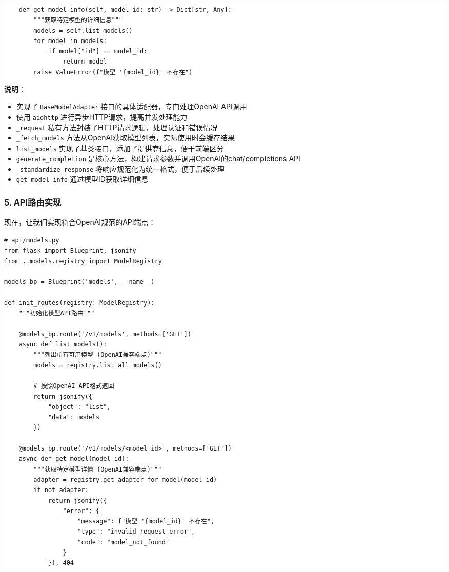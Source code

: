         def get_model_info(self, model_id: str) -> Dict[str, Any]:
            """获取特定模型的详细信息"""
            models = self.list_models()
            for model in models:
                if model["id"] == model_id:
                    return model
            raise ValueError(f"模型 '{model_id}' 不存在")
    

**说明**：

*   实现了 `BaseModelAdapter` 接口的具体适配器，专门处理OpenAI API调用
*   使用 `aiohttp` 进行异步HTTP请求，提高并发处理能力
*   `_request` 私有方法封装了HTTP请求逻辑，处理认证和错误情况
*   `_fetch_models` 方法从OpenAI获取模型列表，实际使用时会缓存结果
*   `list_models` 实现了基类接口，添加了提供商信息，便于前端区分
*   `generate_completion` 是核心方法，构建请求参数并调用OpenAI的chat/completions API
*   `_standardize_response` 将响应规范化为统一格式，便于后续处理
*   `get_model_info` 通过模型ID获取详细信息

### 5\. API路由实现

现在，让我们实现符合OpenAI规范的API端点：

    # api/models.py
    from flask import Blueprint, jsonify
    from ..models.registry import ModelRegistry
    
    models_bp = Blueprint('models', __name__)
    
    def init_routes(registry: ModelRegistry):
        """初始化模型API路由"""
        
        @models_bp.route('/v1/models', methods=['GET'])
        async def list_models():
            """列出所有可用模型 (OpenAI兼容端点)"""
            models = registry.list_all_models()
            
            # 按照OpenAI API格式返回
            return jsonify({
                "object": "list",
                "data": models
            })
        
        @models_bp.route('/v1/models/<model_id>', methods=['GET'])
        async def get_model(model_id):
            """获取特定模型详情 (OpenAI兼容端点)"""
            adapter = registry.get_adapter_for_model(model_id)
            if not adapter:
                return jsonify({
                    "error": {
                        "message": f"模型 '{model_id}' 不存在",
                        "type": "invalid_request_error",
                        "code": "model_not_found"
                    }
                }), 404
                